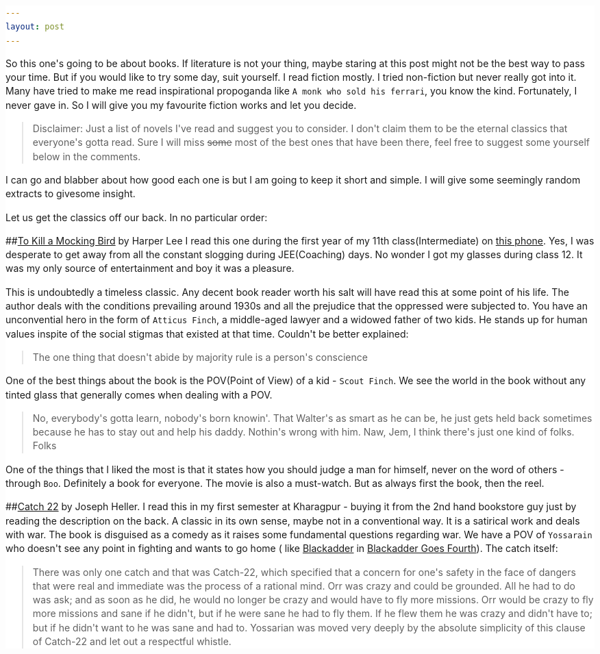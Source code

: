 ```yaml
---
layout: post
---
```

So this one's going to be about books. If literature is not your thing, maybe staring at this post might not be the best way to pass your time. But if you would like to try some day, suit yourself. I read fiction mostly. I tried non-fiction but never really got into it. Many have tried to make me read inspirational propoganda like `A monk who sold his ferrari`, you know the kind. Fortunately, I never gave in. So I will give you my favourite fiction works and let you decide.

>Disclaimer: Just a list of novels I've read and suggest you to consider. I don't claim them to be the eternal classics that everyone's gotta read. Sure I will miss <s>some</s> most of the best ones that have been there, feel free to suggest some yourself below in the comments.

I can go and blabber about how good each one is but I am going to keep it short and simple. I will give some seemingly random extracts to givesome insight.

Let us get the classics off our back. In no particular order:

##[To Kill a Mocking Bird](http://en.wikipedia.org/wiki/To_Kill_a_Mockingbird) by Harper Lee
I read this one during the first year of my 11th class(Intermediate) on [this phone](http://2.bp.blogspot.com/-_bNRwjgZcjw/TbBB2AO8bwI/AAAAAAAAAJo/ryQz3dZVSFE/s1600/nokia_2700_classic_01.jpg). Yes, I was desperate to get away from all the constant slogging during JEE(Coaching) days.  No wonder I got my glasses during class 12. It was my only source of entertainment and boy it was a pleasure. 

This is undoubtedly a timeless classic. Any decent book reader worth his salt will have read this at some point of his life. The author deals with the conditions prevailing around 1930s and all the prejudice that the oppressed were subjected to. You have an unconvential hero in the form of `Atticus Finch`, a middle-aged lawyer and a widowed father of two kids. He stands up for human values inspite of the social stigmas that existed at that time. Couldn't be better explained:
> The one thing that doesn't abide by majority rule is a person's conscience

One of the best things about the book is the POV(Point of View) of a kid - `Scout Finch`. We see the world in the book without any tinted glass that generally comes when dealing with a POV.
> No, everybody's gotta learn, nobody's born knowin'. That Walter's as smart as he can be, he just gets held back sometimes because he has to stay out and help his daddy. Nothin's wrong with him. Naw, Jem, I think there's just one kind of folks. Folks

One of the things that I liked the most is that it states how you should judge a man for himself, never on the word of others - through `Boo`. Definitely a book for everyone. The movie is also a must-watch. But as always first the book, then the reel.


##[Catch 22](http://en.wikipedia.org/wiki/Catch-22) by Joseph Heller.
I read this in my first semester at Kharagpur - buying it from the 2nd hand bookstore guy just by reading the description on the back.
A classic in its own sense, maybe not in a conventional way. It is a satirical work and deals with war. The book is disguised as a comedy as it raises some fundamental questions regarding war. We have a POV of `Yossarain` who doesn't see any point in fighting and wants to go home ( like [Blackadder](http://www.dvdactive.com/images/reviews/screenshot/2002/5/blackadder2_copy0.jpg) in [Blackadder Goes Fourth](http://en.wikipedia.org/wiki/Blackadder_Goes_Forth)). The catch itself:
> There was only one catch and that was Catch-22, which specified that a concern for one's safety in the face of dangers that were real and immediate was the process of a rational mind. Orr was crazy and could be grounded. All he had to do was ask; and as soon as he did, he would no longer be crazy and would have to fly more missions. Orr would be crazy to fly more missions and sane if he didn't, but if he were sane he had to fly them. If he flew them he was crazy and didn't have to; but if he didn't want to he was sane and had to. Yossarian was moved very deeply by the absolute simplicity of this clause of Catch-22 and let out a respectful whistle.
